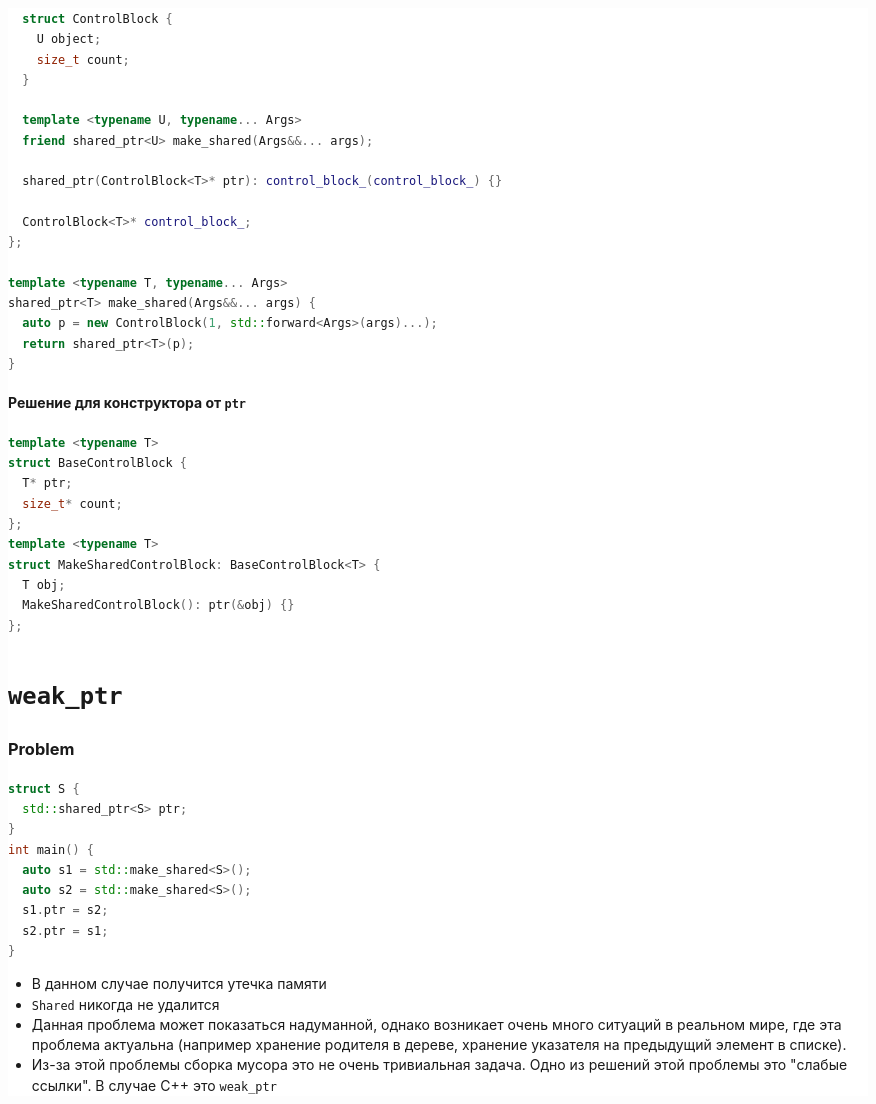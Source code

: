 ```cpp
  struct ControlBlock {
    U object;
    size_t count;
  }

  template <typename U, typename... Args>
  friend shared_ptr<U> make_shared(Args&&... args);

  shared_ptr(ControlBlock<T>* ptr): control_block_(control_block_) {}

  ControlBlock<T>* control_block_;
};

template <typename T, typename... Args>
shared_ptr<T> make_shared(Args&&... args) {
  auto p = new ControlBlock(1, std::forward<Args>(args)...);
  return shared_ptr<T>(p);
}
```

#### Решение для конструктора от `ptr`
```cpp
template <typename T>
struct BaseControlBlock {
  T* ptr;
  size_t* count;
};
template <typename T>
struct MakeSharedControlBlock: BaseControlBlock<T> {
  T obj;
  MakeSharedControlBlock(): ptr(&obj) {}
};
```

# `weak_ptr`
### Problem
```cpp
struct S {
  std::shared_ptr<S> ptr;
}
int main() {
  auto s1 = std::make_shared<S>();
  auto s2 = std::make_shared<S>();
  s1.ptr = s2;
  s2.ptr = s1;
}
```
- В данном случае получится утечка памяти
- `Shared` никогда не удалится
- Данная проблема может показаться надуманной, однако возникает очень много ситуаций в реальном мире, где эта проблема актуальна (например хранение родителя в дереве, хранение указателя на предыдущий элемент в списке).
- Из-за этой проблемы сборка мусора это не очень тривиальная задача. Одно из решений этой проблемы это "слабые ссылки". В случае C++ это `weak_ptr`
